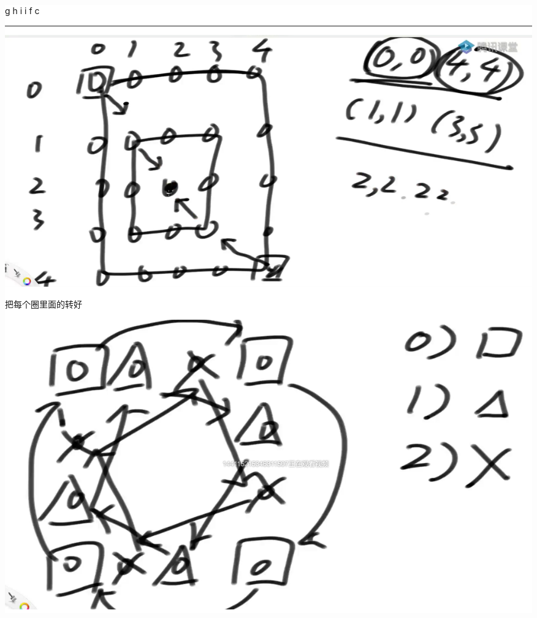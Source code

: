 g h i    i   f  c

---

![image-20220129225605328](数组问题.assets/image-20220129225605328.png)

把每个圈里面的转好

![image-20220129225814278](数组问题.assets/image-20220129225814278.png)
